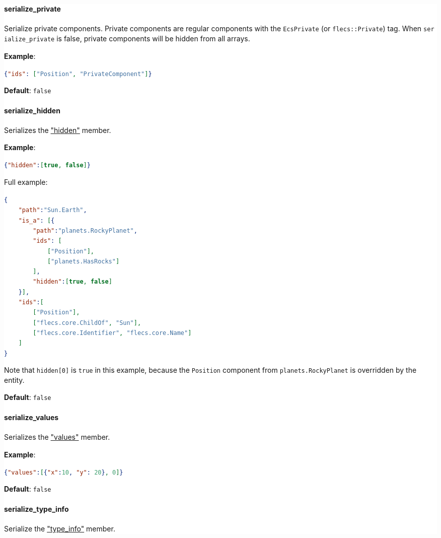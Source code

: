 #### **serialize_private**
Serialize private components. Private components are regular components with the `EcsPrivate` (or `flecs::Private`) tag. When `serialize_private` is false, private components will be hidden from all arrays.

**Example**:
```json
{"ids": ["Position", "PrivateComponent"]}
```

**Default**: `false`

#### **serialize_hidden**
Serializes the ["hidden"](#hidden) member.

**Example**:
```json
{"hidden":[true, false]}
```

Full example:
```json
{
    "path":"Sun.Earth",
    "is_a": [{
        "path":"planets.RockyPlanet",
        "ids": [
            ["Position"],
            ["planets.HasRocks"]
        ],
        "hidden":[true, false]
    }],
    "ids":[
        ["Position"],
        ["flecs.core.ChildOf", "Sun"],
        ["flecs.core.Identifier", "flecs.core.Name"]
    ]
}
```
Note that `hidden[0]` is `true` in this example, because the `Position` component from `planets.RockyPlanet` is overridden by the entity.

**Default**: `false`

#### **serialize_values**
Serializes the ["values"](#values) member.

**Example**:
```json
{"values":[{"x":10, "y": 20}, 0]}
```

**Default**: `false`

#### **serialize_type_info**
Serialize the ["type_info"](#type_info) member.
